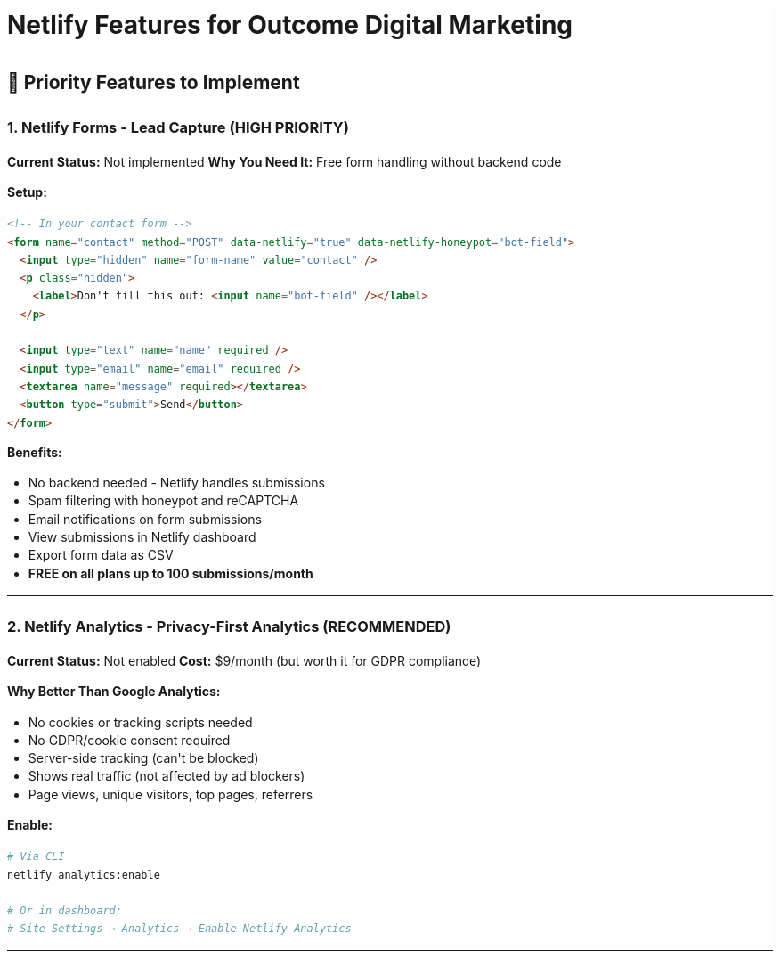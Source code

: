 # Netlify Features for Outcome Digital Marketing

## 🎯 Priority Features to Implement

### 1. **Netlify Forms** - Lead Capture (HIGH PRIORITY)
**Current Status:** Not implemented
**Why You Need It:** Free form handling without backend code

**Setup:**
```html
<!-- In your contact form -->
<form name="contact" method="POST" data-netlify="true" data-netlify-honeypot="bot-field">
  <input type="hidden" name="form-name" value="contact" />
  <p class="hidden">
    <label>Don't fill this out: <input name="bot-field" /></label>
  </p>

  <input type="text" name="name" required />
  <input type="email" name="email" required />
  <textarea name="message" required></textarea>
  <button type="submit">Send</button>
</form>
```

**Benefits:**
- No backend needed - Netlify handles submissions
- Spam filtering with honeypot and reCAPTCHA
- Email notifications on form submissions
- View submissions in Netlify dashboard
- Export form data as CSV
- **FREE on all plans up to 100 submissions/month**

---

### 2. **Netlify Analytics** - Privacy-First Analytics (RECOMMENDED)
**Current Status:** Not enabled
**Cost:** $9/month (but worth it for GDPR compliance)

**Why Better Than Google Analytics:**
- No cookies or tracking scripts needed
- No GDPR/cookie consent required
- Server-side tracking (can't be blocked)
- Shows real traffic (not affected by ad blockers)
- Page views, unique visitors, top pages, referrers

**Enable:**
```bash
# Via CLI
netlify analytics:enable

# Or in dashboard:
# Site Settings → Analytics → Enable Netlify Analytics
```

---